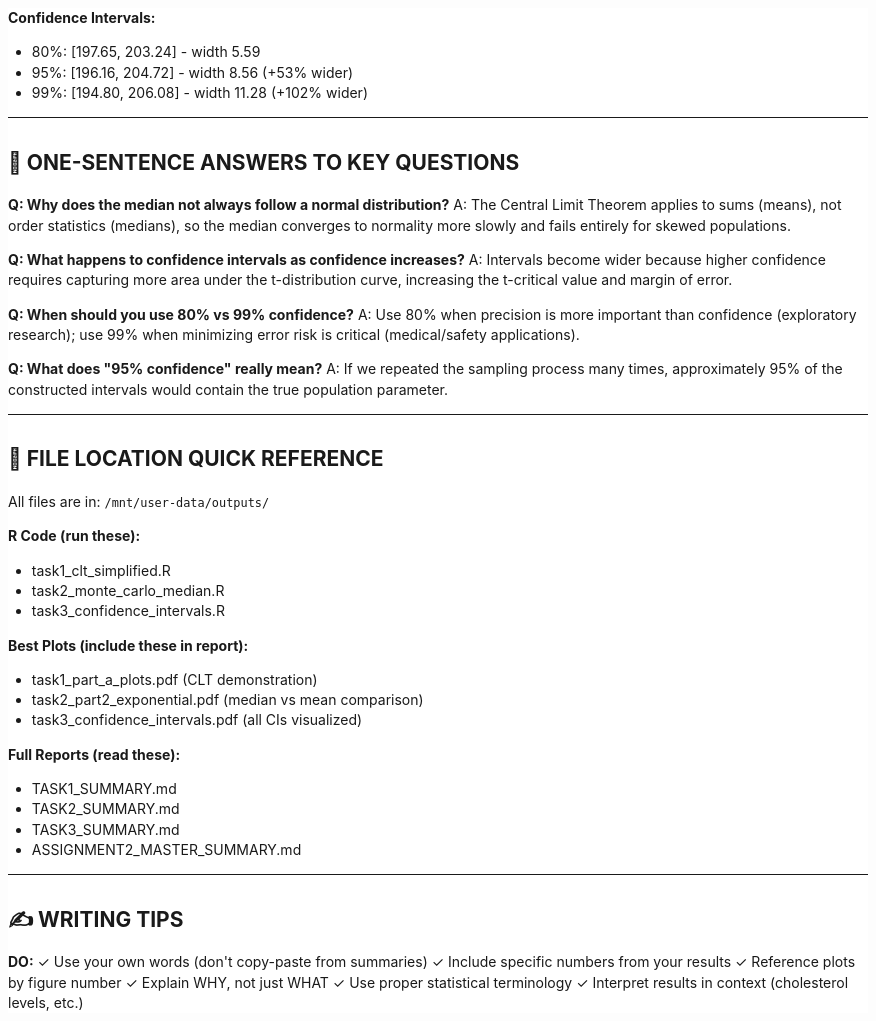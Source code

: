 **Confidence Intervals:**
- 80%: [197.65, 203.24] - width 5.59
- 95%: [196.16, 204.72] - width 8.56 (+53% wider)
- 99%: [194.80, 206.08] - width 11.28 (+102% wider)

---

## 💬 ONE-SENTENCE ANSWERS TO KEY QUESTIONS

**Q: Why does the median not always follow a normal distribution?**
A: The Central Limit Theorem applies to sums (means), not order statistics (medians), 
   so the median converges to normality more slowly and fails entirely for skewed populations.

**Q: What happens to confidence intervals as confidence increases?**
A: Intervals become wider because higher confidence requires capturing more area under 
   the t-distribution curve, increasing the t-critical value and margin of error.

**Q: When should you use 80% vs 99% confidence?**
A: Use 80% when precision is more important than confidence (exploratory research); 
   use 99% when minimizing error risk is critical (medical/safety applications).

**Q: What does "95% confidence" really mean?**
A: If we repeated the sampling process many times, approximately 95% of the constructed 
   intervals would contain the true population parameter.

---

## 📁 FILE LOCATION QUICK REFERENCE

All files are in: `/mnt/user-data/outputs/`

**R Code (run these):**
- task1_clt_simplified.R
- task2_monte_carlo_median.R  
- task3_confidence_intervals.R

**Best Plots (include these in report):**
- task1_part_a_plots.pdf (CLT demonstration)
- task2_part2_exponential.pdf (median vs mean comparison)
- task3_confidence_intervals.pdf (all CIs visualized)

**Full Reports (read these):**
- TASK1_SUMMARY.md
- TASK2_SUMMARY.md
- TASK3_SUMMARY.md
- ASSIGNMENT2_MASTER_SUMMARY.md

---

## ✍️ WRITING TIPS

**DO:**
✓ Use your own words (don't copy-paste from summaries)
✓ Include specific numbers from your results
✓ Reference plots by figure number
✓ Explain WHY, not just WHAT
✓ Use proper statistical terminology
✓ Interpret results in context (cholesterol levels, etc.)
